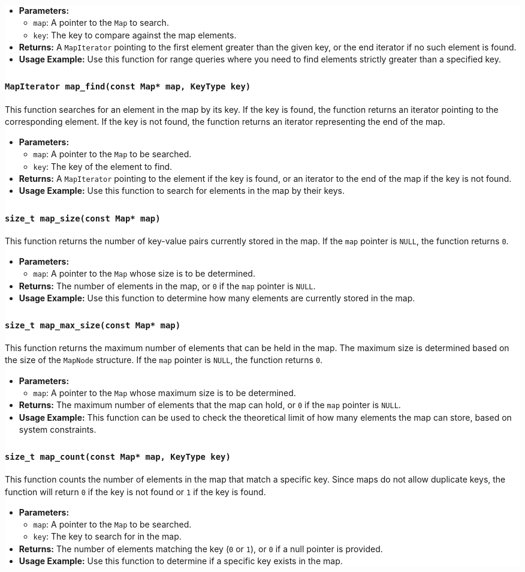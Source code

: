- **Parameters:**
  - `map`: A pointer to the `Map` to search.
  - `key`: The key to compare against the map elements.
- **Returns:** A `MapIterator` pointing to the first element greater than the given key, or the end iterator if no such element is found.
- **Usage Example:** Use this function for range queries where you need to find elements strictly greater than a specified key.


### `MapIterator map_find(const Map* map, KeyType key)`
This function searches for an element in the map by its key. If the key is found, the function returns an iterator pointing to the corresponding element. If the key is not found, the function returns an iterator representing the end of the map.

- **Parameters:**
  - `map`: A pointer to the `Map` to be searched.
  - `key`: The key of the element to find.
- **Returns:** A `MapIterator` pointing to the element if the key is found, or an iterator to the end of the map if the key is not found.
- **Usage Example:** Use this function to search for elements in the map by their keys.


### `size_t map_size(const Map* map)`
This function returns the number of key-value pairs currently stored in the map. If the `map` pointer is `NULL`, the function returns `0`.

- **Parameters:**
  - `map`: A pointer to the `Map` whose size is to be determined.
- **Returns:** The number of elements in the map, or `0` if the `map` pointer is `NULL`.
- **Usage Example:** Use this function to determine how many elements are currently stored in the map.


### `size_t map_max_size(const Map* map)`
This function returns the maximum number of elements that can be held in the map. The maximum size is determined based on the size of the `MapNode` structure. If the `map` pointer is `NULL`, the function returns `0`.

- **Parameters:**
  - `map`: A pointer to the `Map` whose maximum size is to be determined.
- **Returns:** The maximum number of elements that the map can hold, or `0` if the `map` pointer is `NULL`.
- **Usage Example:** This function can be used to check the theoretical limit of how many elements the map can store, based on system constraints.


### `size_t map_count(const Map* map, KeyType key)`
This function counts the number of elements in the map that match a specific key. Since maps do not allow duplicate keys, the function will return `0` if the key is not found or `1` if the key is found.

- **Parameters:**
  - `map`: A pointer to the `Map` to be searched.
  - `key`: The key to search for in the map.
- **Returns:** The number of elements matching the key (`0` or `1`), or `0` if a null pointer is provided.
- **Usage Example:** Use this function to determine if a specific key exists in the map.
